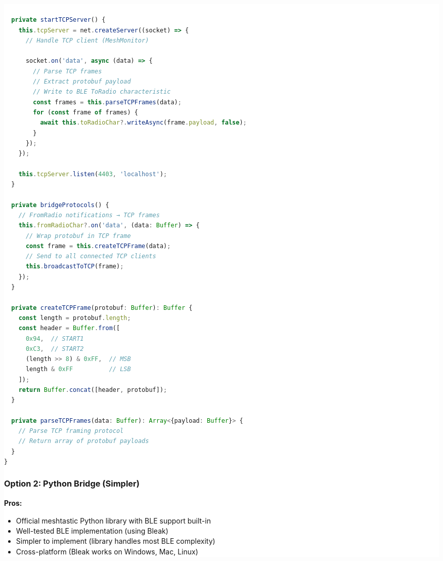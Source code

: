 ```typescript

  private startTCPServer() {
    this.tcpServer = net.createServer((socket) => {
      // Handle TCP client (MeshMonitor)

      socket.on('data', async (data) => {
        // Parse TCP frames
        // Extract protobuf payload
        // Write to BLE ToRadio characteristic
        const frames = this.parseTCPFrames(data);
        for (const frame of frames) {
          await this.toRadioChar?.writeAsync(frame.payload, false);
        }
      });
    });

    this.tcpServer.listen(4403, 'localhost');
  }

  private bridgeProtocols() {
    // FromRadio notifications → TCP frames
    this.fromRadioChar?.on('data', (data: Buffer) => {
      // Wrap protobuf in TCP frame
      const frame = this.createTCPFrame(data);
      // Send to all connected TCP clients
      this.broadcastToTCP(frame);
    });
  }

  private createTCPFrame(protobuf: Buffer): Buffer {
    const length = protobuf.length;
    const header = Buffer.from([
      0x94,  // START1
      0xC3,  // START2
      (length >> 8) & 0xFF,  // MSB
      length & 0xFF          // LSB
    ]);
    return Buffer.concat([header, protobuf]);
  }

  private parseTCPFrames(data: Buffer): Array<{payload: Buffer}> {
    // Parse TCP framing protocol
    // Return array of protobuf payloads
  }
}
```

### Option 2: Python Bridge (Simpler)

**Pros:**
- Official meshtastic Python library with BLE support built-in
- Well-tested BLE implementation (using Bleak)
- Simpler to implement (library handles most BLE complexity)
- Cross-platform (Bleak works on Windows, Mac, Linux)
